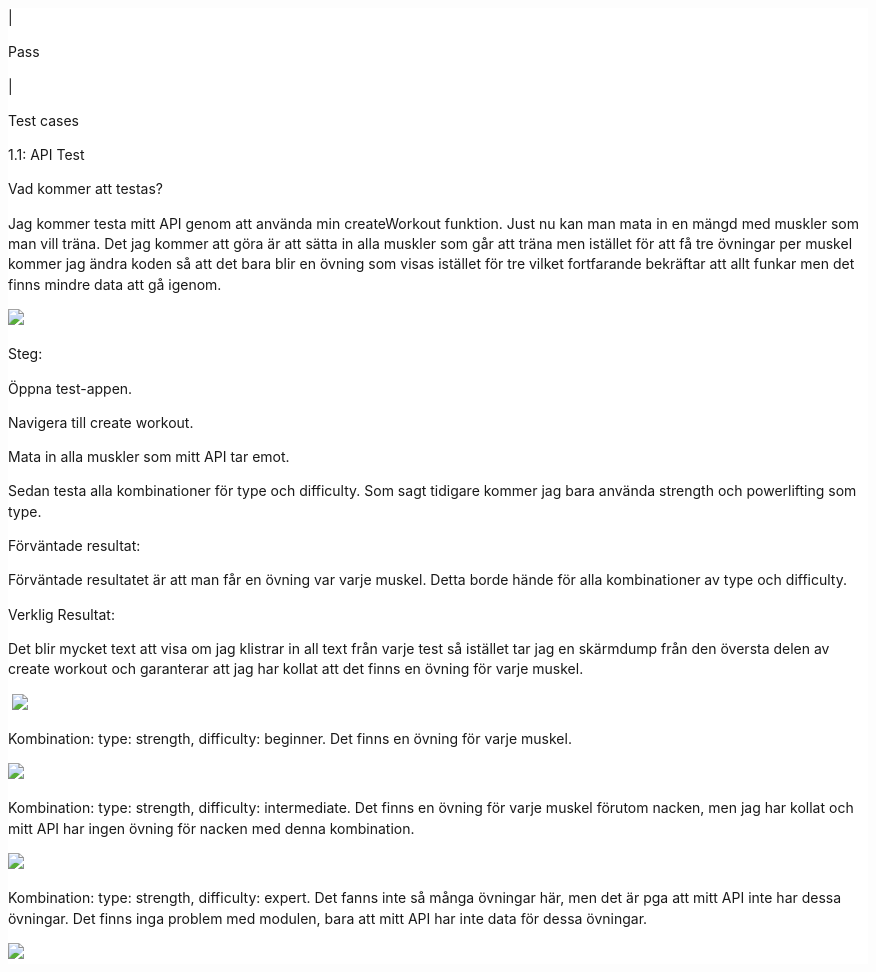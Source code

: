  |

Pass

 |

Test cases

1.1: API Test

Vad kommer att testas?

Jag kommer testa mitt API genom att använda min createWorkout funktion. Just nu kan man mata in en mängd med muskler som man vill träna. Det jag kommer att göra är att sätta in alla muskler som går att träna men istället för att få tre övningar per muskel kommer jag ändra koden så att det bara blir en övning som visas istället för tre vilket fortfarande bekräftar att allt funkar men det finns mindre data att gå igenom.

![](https://lh7-rt.googleusercontent.com/docsz/AD_4nXfU0_O5gnahzXCkJHXHy7xZuBYXXj34kya8eTnE_cL1te8SqwLkz-gA4SeLCXZKCjBs7JtMQqayOSUFJ_30an1zMMXesYn0M6Ct7Ooq4yCBrbFV29gsA8eM_gBooiG1K3LVF7Hg84eCLXP-bVdeI3GU1lHL?key=F1t5nMZNjhmUa8Pus5D59A)

Steg:

Öppna test-appen.

Navigera till create workout. 

Mata in alla muskler som mitt API tar emot. 

Sedan testa alla kombinationer för type och difficulty. Som sagt tidigare kommer jag bara använda strength och powerlifting som type.

Förväntade resultat:

Förväntade resultatet är att man får en övning var varje muskel. Detta borde hände för alla kombinationer av type och difficulty.

Verklig Resultat:

Det blir mycket text att visa om jag klistrar in all text från varje test så istället tar jag en skärmdump från den översta delen av create workout och garanterar att jag har kollat att det finns en övning för varje muskel.

 ![](https://lh7-rt.googleusercontent.com/docsz/AD_4nXc2aMHUykf0eLBEbG0UMKL-8RjJzjFH2ZXJ08DWZJUJ6lcR37xB5NAVk8wcXiT82xZjN3_p99lS2m_evoEM-TTxP7-LMz5FeRhMAm5pmnuH0Fh-i66H9_AnupinX6igoHlisslAHevFHtcLYCGkShimmCs?key=F1t5nMZNjhmUa8Pus5D59A)

Kombination: type: strength, difficulty: beginner. Det finns en övning för varje muskel.

![](https://lh7-rt.googleusercontent.com/docsz/AD_4nXdnewoDY8frU4j9PcfkFlrk1OqPUr79cvGnny6lkuo2ld87cwbfq3sweKANy-q4pE79NwwfMrdioypNJBVS_6TWD2liUVCgJJOTnoZ32o98bSWPS6oml2Wgy4lfpvpC_w5eBIXwoVb-W0QxTiXCh6LIaBY?key=F1t5nMZNjhmUa8Pus5D59A)

Kombination: type: strength, difficulty: intermediate. Det finns en övning för varje muskel förutom nacken, men jag har kollat och mitt API har ingen övning för nacken med denna kombination.

![](https://lh7-rt.googleusercontent.com/docsz/AD_4nXcXuhQ1TlT2C8JmFRlYhBkffFwXFLm5az0exaswBb9lZvD4qyuKEh18imCY3dY9YpeAeSAqWjRX60J5YXV85kl7UmT03VyHdxWQRHpMQpfHdor_BhaLLHPISP4EtToAfG5qMpvfpeXXRBuVnAiyuQM4pNy4?key=F1t5nMZNjhmUa8Pus5D59A)

Kombination: type: strength, difficulty: expert. Det fanns inte så många övningar här, men det är pga att mitt API inte har dessa övningar. Det finns inga problem med modulen, bara att mitt API har inte data för dessa övningar.

![](https://lh7-rt.googleusercontent.com/docsz/AD_4nXfdXssgm3ewTgvi64awJR6LUfsBLUDLysSXmb1P52WhOIWSv46YrdNspLZLAjjN7eyRi1y2Gomyt0-Da--yAlWvD2wFsFwamTnWGyGTb1zVtHQvWtoE9aRtyWrx_Bq6OkC2mDu8xoK83fGNOPpqBYkyBT7B?key=F1t5nMZNjhmUa8Pus5D59A)
